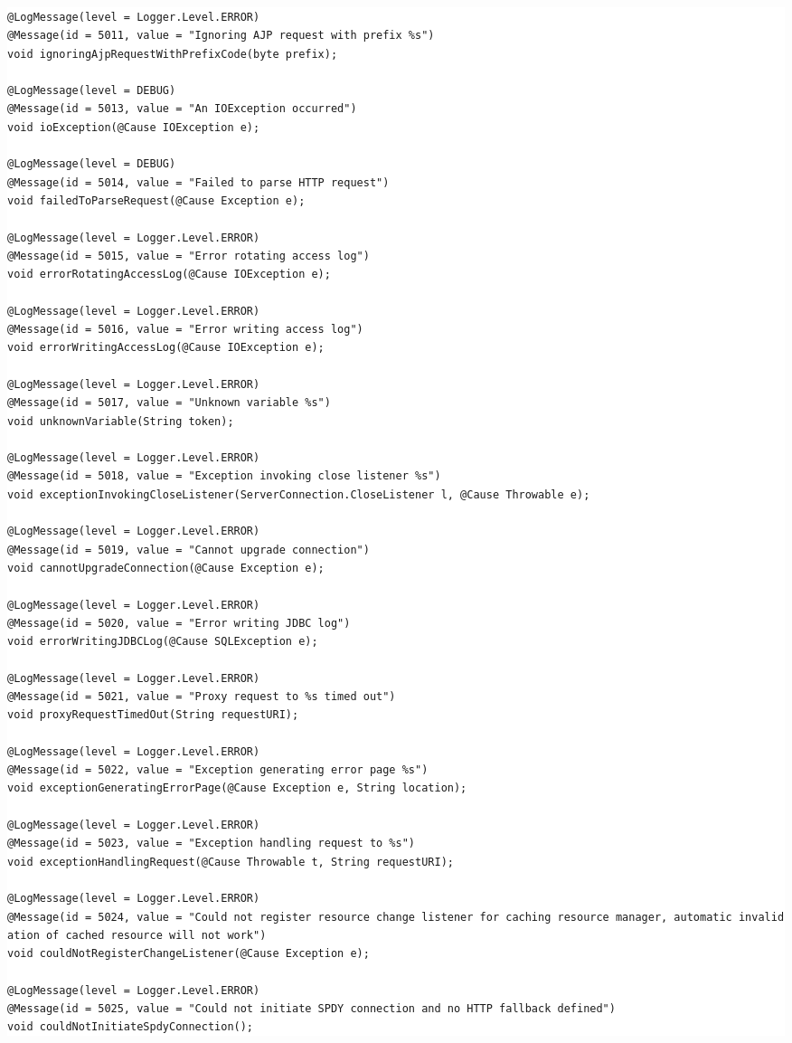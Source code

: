     @LogMessage(level = Logger.Level.ERROR)
    @Message(id = 5011, value = "Ignoring AJP request with prefix %s")
    void ignoringAjpRequestWithPrefixCode(byte prefix);

    @LogMessage(level = DEBUG)
    @Message(id = 5013, value = "An IOException occurred")
    void ioException(@Cause IOException e);

    @LogMessage(level = DEBUG)
    @Message(id = 5014, value = "Failed to parse HTTP request")
    void failedToParseRequest(@Cause Exception e);

    @LogMessage(level = Logger.Level.ERROR)
    @Message(id = 5015, value = "Error rotating access log")
    void errorRotatingAccessLog(@Cause IOException e);

    @LogMessage(level = Logger.Level.ERROR)
    @Message(id = 5016, value = "Error writing access log")
    void errorWritingAccessLog(@Cause IOException e);

    @LogMessage(level = Logger.Level.ERROR)
    @Message(id = 5017, value = "Unknown variable %s")
    void unknownVariable(String token);

    @LogMessage(level = Logger.Level.ERROR)
    @Message(id = 5018, value = "Exception invoking close listener %s")
    void exceptionInvokingCloseListener(ServerConnection.CloseListener l, @Cause Throwable e);

    @LogMessage(level = Logger.Level.ERROR)
    @Message(id = 5019, value = "Cannot upgrade connection")
    void cannotUpgradeConnection(@Cause Exception e);

    @LogMessage(level = Logger.Level.ERROR)
    @Message(id = 5020, value = "Error writing JDBC log")
    void errorWritingJDBCLog(@Cause SQLException e);

    @LogMessage(level = Logger.Level.ERROR)
    @Message(id = 5021, value = "Proxy request to %s timed out")
    void proxyRequestTimedOut(String requestURI);

    @LogMessage(level = Logger.Level.ERROR)
    @Message(id = 5022, value = "Exception generating error page %s")
    void exceptionGeneratingErrorPage(@Cause Exception e, String location);

    @LogMessage(level = Logger.Level.ERROR)
    @Message(id = 5023, value = "Exception handling request to %s")
    void exceptionHandlingRequest(@Cause Throwable t, String requestURI);

    @LogMessage(level = Logger.Level.ERROR)
    @Message(id = 5024, value = "Could not register resource change listener for caching resource manager, automatic invalidation of cached resource will not work")
    void couldNotRegisterChangeListener(@Cause Exception e);

    @LogMessage(level = Logger.Level.ERROR)
    @Message(id = 5025, value = "Could not initiate SPDY connection and no HTTP fallback defined")
    void couldNotInitiateSpdyConnection();
